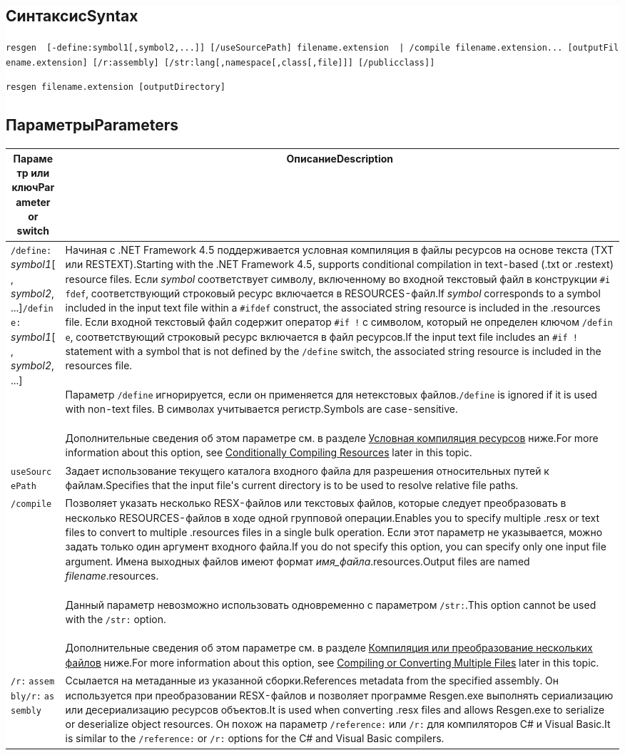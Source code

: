 ## <a name="syntax"></a><span data-ttu-id="d4b6e-122">Синтаксис</span><span class="sxs-lookup"><span data-stu-id="d4b6e-122">Syntax</span></span>  
  
```console  
resgen  [-define:symbol1[,symbol2,...]] [/useSourcePath] filename.extension  | /compile filename.extension... [outputFilename.extension] [/r:assembly] [/str:lang[,namespace[,class[,file]]] [/publicclass]]
```  
  
```console  
resgen filename.extension [outputDirectory]  
```  
  
## <a name="parameters"></a><span data-ttu-id="d4b6e-123">Параметры</span><span class="sxs-lookup"><span data-stu-id="d4b6e-123">Parameters</span></span>  
  
|<span data-ttu-id="d4b6e-124">Параметр или ключ</span><span class="sxs-lookup"><span data-stu-id="d4b6e-124">Parameter or switch</span></span>|<span data-ttu-id="d4b6e-125">Описание</span><span class="sxs-lookup"><span data-stu-id="d4b6e-125">Description</span></span>|  
|-------------------------|-----------------|  
|<span data-ttu-id="d4b6e-126">`/define:` *symbol1*[, *symbol2*,...]</span><span class="sxs-lookup"><span data-stu-id="d4b6e-126">`/define:` *symbol1*[, *symbol2*,...]</span></span>|<span data-ttu-id="d4b6e-127">Начиная с .NET Framework 4.5 поддерживается условная компиляция в файлы ресурсов на основе текста (TXT или RESTEXT).</span><span class="sxs-lookup"><span data-stu-id="d4b6e-127">Starting with the .NET Framework 4.5, supports conditional compilation in text-based (.txt or .restext) resource files.</span></span> <span data-ttu-id="d4b6e-128">Если *symbol* соответствует символу, включенному во входной текстовый файл в конструкции `#ifdef`, соответствующий строковый ресурс включается в RESOURCES-файл.</span><span class="sxs-lookup"><span data-stu-id="d4b6e-128">If *symbol* corresponds to a symbol included in the input text file within a `#ifdef` construct, the associated string resource is included in the .resources file.</span></span> <span data-ttu-id="d4b6e-129">Если входной текстовый файл содержит оператор `#if !` с символом, который не определен ключом `/define`, соответствующий строковый ресурс включается в файл ресурсов.</span><span class="sxs-lookup"><span data-stu-id="d4b6e-129">If the input text file includes an `#if !` statement with a symbol that is not defined by the `/define` switch, the associated string resource is included in the resources file.</span></span><br /><br /> <span data-ttu-id="d4b6e-130">Параметр `/define` игнорируется, если он применяется для нетекстовых файлов.</span><span class="sxs-lookup"><span data-stu-id="d4b6e-130">`/define` is ignored if it is used with non-text files.</span></span> <span data-ttu-id="d4b6e-131">В символах учитывается регистр.</span><span class="sxs-lookup"><span data-stu-id="d4b6e-131">Symbols are case-sensitive.</span></span><br /><br /> <span data-ttu-id="d4b6e-132">Дополнительные сведения об этом параметре см. в разделе [Условная компиляция ресурсов](#Conditional) ниже.</span><span class="sxs-lookup"><span data-stu-id="d4b6e-132">For more information about this option, see [Conditionally Compiling Resources](#Conditional) later in this topic.</span></span>|  
|`useSourcePath`|<span data-ttu-id="d4b6e-133">Задает использование текущего каталога входного файла для разрешения относительных путей к файлам.</span><span class="sxs-lookup"><span data-stu-id="d4b6e-133">Specifies that the input file's current directory is to be used to resolve relative file paths.</span></span>|  
|`/compile`|<span data-ttu-id="d4b6e-134">Позволяет указать несколько RESX-файлов или текстовых файлов, которые следует преобразовать в несколько RESOURCES-файлов в ходе одной групповой операции.</span><span class="sxs-lookup"><span data-stu-id="d4b6e-134">Enables you to specify multiple .resx or text files to convert to multiple .resources files in a single bulk operation.</span></span> <span data-ttu-id="d4b6e-135">Если этот параметр не указывается, можно задать только один аргумент входного файла.</span><span class="sxs-lookup"><span data-stu-id="d4b6e-135">If you do not specify this option, you can specify only one input file argument.</span></span> <span data-ttu-id="d4b6e-136">Имена выходных файлов имеют формат *имя_файла*.resources.</span><span class="sxs-lookup"><span data-stu-id="d4b6e-136">Output files are named *filename*.resources.</span></span><br /><br /> <span data-ttu-id="d4b6e-137">Данный параметр невозможно использовать одновременно с параметром `/str:`.</span><span class="sxs-lookup"><span data-stu-id="d4b6e-137">This option cannot be used with the `/str:` option.</span></span><br /><br /> <span data-ttu-id="d4b6e-138">Дополнительные сведения об этом параметре см. в разделе [Компиляция или преобразование нескольких файлов](#Multiple) ниже.</span><span class="sxs-lookup"><span data-stu-id="d4b6e-138">For more information about this option, see [Compiling or Converting Multiple Files](#Multiple) later in this topic.</span></span>|  
|<span data-ttu-id="d4b6e-139">`/r:` `assembly`</span><span class="sxs-lookup"><span data-stu-id="d4b6e-139">`/r:` `assembly`</span></span>|<span data-ttu-id="d4b6e-140">Ссылается на метаданные из указанной сборки.</span><span class="sxs-lookup"><span data-stu-id="d4b6e-140">References metadata from the specified assembly.</span></span> <span data-ttu-id="d4b6e-141">Он используется при преобразовании RESX-файлов и позволяет программе Resgen.exe выполнять сериализацию или десериализацию ресурсов объектов.</span><span class="sxs-lookup"><span data-stu-id="d4b6e-141">It is used when converting .resx files and allows Resgen.exe to serialize or deserialize object resources.</span></span> <span data-ttu-id="d4b6e-142">Он похож на параметр `/reference:` или `/r:` для компиляторов C# и Visual Basic.</span><span class="sxs-lookup"><span data-stu-id="d4b6e-142">It is similar to the `/reference:` or `/r:` options for the C# and Visual Basic compilers.</span></span>|  
